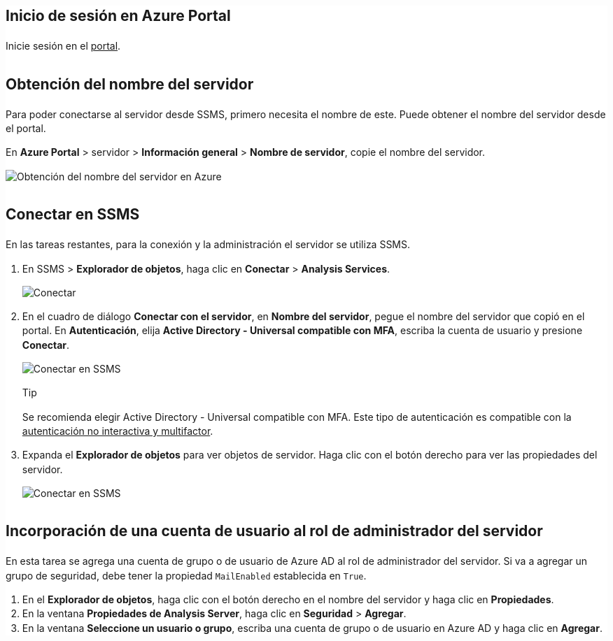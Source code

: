 ## <a name="sign-in-to-the-azure-portal"></a>Inicio de sesión en Azure Portal

Inicie sesión en el [portal](https://portal.azure.com/).

## <a name="get-server-name"></a>Obtención del nombre del servidor
Para poder conectarse al servidor desde SSMS, primero necesita el nombre de este. Puede obtener el nombre del servidor desde el portal.

En **Azure Portal** > servidor > **Información general** > **Nombre de servidor**, copie el nombre del servidor.
   
   ![Obtención del nombre del servidor en Azure](./media/analysis-services-tutorial-roles/aas-copy-server-name.png)

## <a name="connect-in-ssms"></a>Conectar en SSMS

En las tareas restantes, para la conexión y la administración el servidor se utiliza SSMS.

1. En SSMS > **Explorador de objetos**, haga clic en **Conectar** > **Analysis Services**.

    ![Conectar](./media/analysis-services-tutorial-roles/aas-ssms-connect.png)

2. En el cuadro de diálogo **Conectar con el servidor**, en **Nombre del servidor**, pegue el nombre del servidor que copió en el portal. En **Autenticación**, elija **Active Directory - Universal compatible con MFA**, escriba la cuenta de usuario y presione **Conectar**.
   
    ![Conectar en SSMS](./media/analysis-services-tutorial-roles/aas-connect-ssms-auth.png)

    > [!TIP]
    > Se recomienda elegir Active Directory - Universal compatible con MFA. Este tipo de autenticación es compatible con la [autenticación no interactiva y multifactor](../../sql-database/sql-database-ssms-mfa-authentication.md). 

3. Expanda el **Explorador de objetos** para ver objetos de servidor. Haga clic con el botón derecho para ver las propiedades del servidor.
   
    ![Conectar en SSMS](./media/analysis-services-tutorial-roles/aas-connect-ssms-objexp.png)

## <a name="add-a-user-account-to-the-server-administrator-role"></a>Incorporación de una cuenta de usuario al rol de administrador del servidor

En esta tarea se agrega una cuenta de grupo o de usuario de Azure AD al rol de administrador del servidor. Si va a agregar un grupo de seguridad, debe tener la propiedad `MailEnabled` establecida en `True`.

1. En el **Explorador de objetos**, haga clic con el botón derecho en el nombre del servidor y haga clic en **Propiedades**. 
2. En la ventana **Propiedades de Analysis Server**, haga clic en **Seguridad** > **Agregar**.
3. En la ventana **Seleccione un usuario o grupo**, escriba una cuenta de grupo o de usuario en Azure AD y haga clic en **Agregar**. 
   